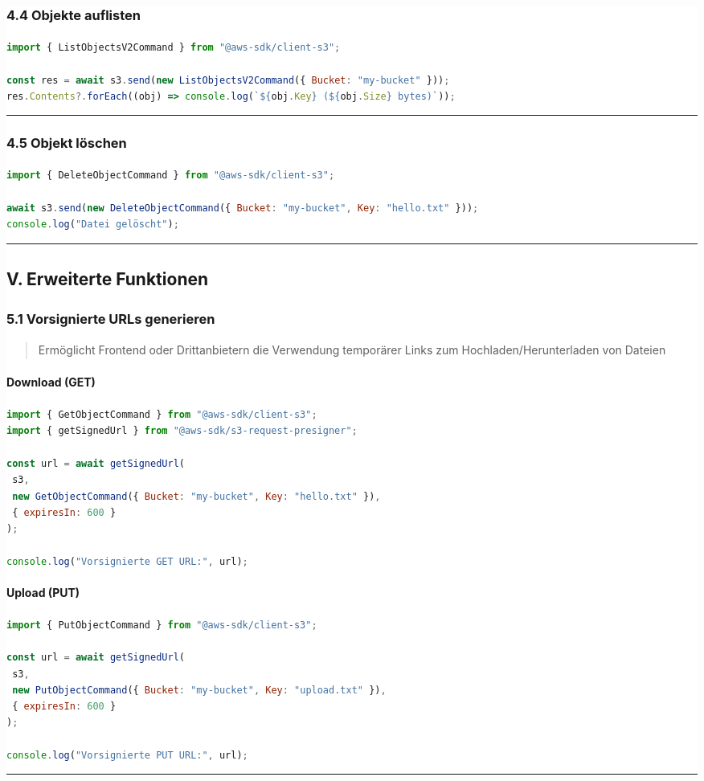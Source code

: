 
### 4.4 Objekte auflisten

```js
import { ListObjectsV2Command } from "@aws-sdk/client-s3";

const res = await s3.send(new ListObjectsV2Command({ Bucket: "my-bucket" }));
res.Contents?.forEach((obj) => console.log(`${obj.Key} (${obj.Size} bytes)`));
```

---

### 4.5 Objekt löschen

```js
import { DeleteObjectCommand } from "@aws-sdk/client-s3";

await s3.send(new DeleteObjectCommand({ Bucket: "my-bucket", Key: "hello.txt" }));
console.log("Datei gelöscht");
```

---

## V. Erweiterte Funktionen

### 5.1 Vorsignierte URLs generieren

> Ermöglicht Frontend oder Drittanbietern die Verwendung temporärer Links zum Hochladen/Herunterladen von Dateien

#### Download (GET)

```js
import { GetObjectCommand } from "@aws-sdk/client-s3";
import { getSignedUrl } from "@aws-sdk/s3-request-presigner";

const url = await getSignedUrl(
 s3,
 new GetObjectCommand({ Bucket: "my-bucket", Key: "hello.txt" }),
 { expiresIn: 600 }
);

console.log("Vorsignierte GET URL:", url);
```

#### Upload (PUT)

```js
import { PutObjectCommand } from "@aws-sdk/client-s3";

const url = await getSignedUrl(
 s3,
 new PutObjectCommand({ Bucket: "my-bucket", Key: "upload.txt" }),
 { expiresIn: 600 }
);

console.log("Vorsignierte PUT URL:", url);
```

---